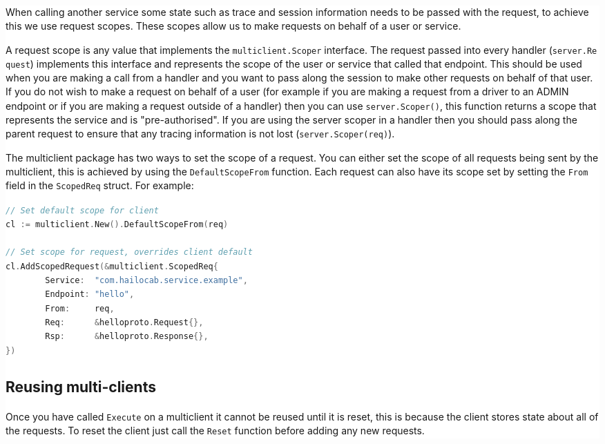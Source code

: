 When calling another service some state such as trace and session information needs to be passed with the request, to achieve this we use request scopes. These scopes allow us to make requests on behalf of a user or service.

A request scope is any value that implements the `multiclient.Scoper` interface. The request passed into every handler (`server.Request`) implements this interface and represents the scope of the user or service that called that endpoint. This should be used when you are making a call from a handler and you want to pass along the session to make other requests on behalf of that user. If you do not wish to make a request on behalf of a user (for example if you are making a request from a driver to an ADMIN endpoint or if you are making a request outside of a handler) then you can use `server.Scoper()`, this function returns a scope that represents the service and is "pre-authorised". If you are using the server scoper in a handler then you should pass along the parent request to ensure that any tracing information is not lost (`server.Scoper(req)`).

The multiclient package has two ways to set the scope of a request. You can either set the scope of all requests being sent by the multiclient, this is achieved by using the `DefaultScopeFrom` function. Each request can also have its scope set by setting the `From` field in the `ScopedReq` struct. For example:

```go
// Set default scope for client
cl := multiclient.New().DefaultScopeFrom(req)

// Set scope for request, overrides client default
cl.AddScopedRequest(&multiclient.ScopedReq{
        Service:  "com.hailocab.service.example",
        Endpoint: "hello",
        From:     req,
        Req:      &helloproto.Request{},
        Rsp:      &helloproto.Response{},
})
```

## Reusing multi-clients

Once you have called `Execute` on a multiclient it cannot be reused until it is reset, this is because the client stores state about all of the requests. To reset the client just call the `Reset` function before adding any new requests.

[^1]: Internally the multiclient has a worker pool with a configurable concurrency to ensure that the services being called are not overloaded. By default this is set to 10 meaning that up to 10 requests are being executed at once. This value can be overridden by either updating the config path `hailo/platform/request/concurrency` or calling `SetConcurrency`.
